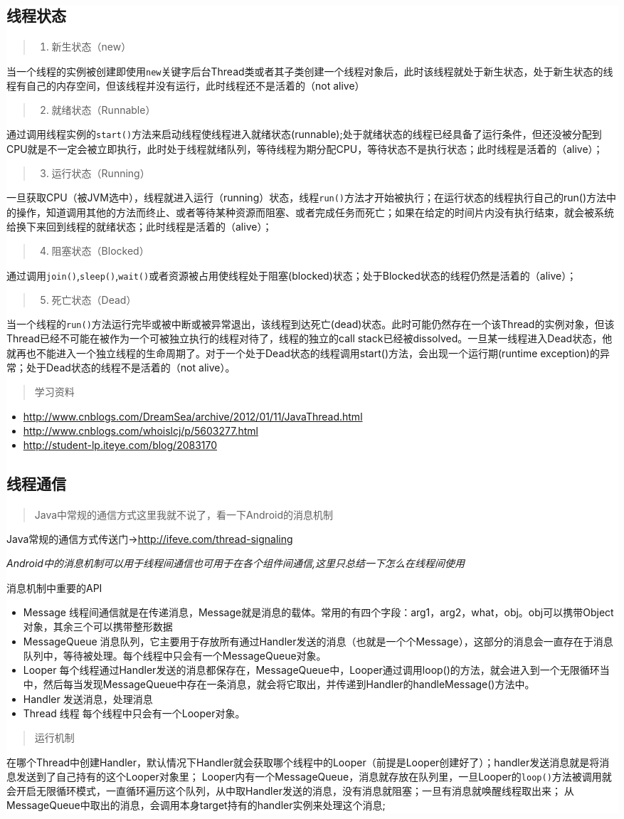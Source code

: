 ## 线程状态

> 1. 新生状态（new）

当一个线程的实例被创建即使用`new`关键字后台Thread类或者其子类创建一个线程对象后，此时该线程就处于新生状态，处于新生状态的线程有自己的内存空间，但该线程并没有运行，此时线程还不是活着的（not alive）

> 2. 就绪状态（Runnable）

通过调用线程实例的`start()`方法来启动线程使线程进入就绪状态(runnable);处于就绪状态的线程已经具备了运行条件，但还没被分配到CPU就是不一定会被立即执行，此时处于线程就绪队列，等待线程为期分配CPU，等待状态不是执行状态；此时线程是活着的（alive）；

> 3. 运行状态（Running）

一旦获取CPU（被JVM选中），线程就进入运行（running）状态，线程`run()`方法才开始被执行；在运行状态的线程执行自己的run()方法中的操作，知道调用其他的方法而终止、或者等待某种资源而阻塞、或者完成任务而死亡；如果在给定的时间片内没有执行结束，就会被系统给换下来回到线程的就绪状态；此时线程是活着的（alive）；

> 4. 阻塞状态（Blocked）

通过调用`join()`,`sleep()`,`wait()`或者资源被占用使线程处于阻塞(blocked)状态；处于Blocked状态的线程仍然是活着的（alive）；

> 5. 死亡状态（Dead）

当一个线程的`run()`方法运行完毕或被中断或被异常退出，该线程到达死亡(dead)状态。此时可能仍然存在一个该Thread的实例对象，但该Thread已经不可能在被作为一个可被独立执行的线程对待了，线程的独立的call stack已经被dissolved。一旦某一线程进入Dead状态，他就再也不能进入一个独立线程的生命周期了。对于一个处于Dead状态的线程调用start()方法，会出现一个运行期(runtime exception)的异常；处于Dead状态的线程不是活着的（not alive）。


> 学习资料

- http://www.cnblogs.com/DreamSea/archive/2012/01/11/JavaThread.html
- http://www.cnblogs.com/whoislcj/p/5603277.html
- http://student-lp.iteye.com/blog/2083170

## 线程通信

> Java中常规的通信方式这里我就不说了，看一下Android的消息机制

Java常规的通信方式传送门->http://ifeve.com/thread-signaling

*Android中的消息机制可以用于线程间通信也可用于在各个组件间通信,这里只总结一下怎么在线程间使用*

消息机制中重要的API

- Message 线程间通信就是在传递消息，Message就是消息的载体。常用的有四个字段：arg1，arg2，what，obj。obj可以携带Object对象，其余三个可以携带整形数据
- MessageQueue 消息队列，它主要用于存放所有通过Handler发送的消息（也就是一个个Message），这部分的消息会一直存在于消息队列中，等待被处理。每个线程中只会有一个MessageQueue对象。
- Looper 每个线程通过Handler发送的消息都保存在，MessageQueue中，Looper通过调用loop()的方法，就会进入到一个无限循环当中，然后每当发现MessageQueue中存在一条消息，就会将它取出，并传递到Handler的handleMessage()方法中。
- Handler 发送消息，处理消息
- Thread 线程 每个线程中只会有一个Looper对象。

> 运行机制

在哪个Thread中创建Handler，默认情况下Handler就会获取哪个线程中的Looper（前提是Looper创建好了）；handler发送消息就是将消息发送到了自己持有的这个Looper对象里；
Looper内有一个MessageQueue，消息就存放在队列里，一旦Looper的`loop()`方法被调用就会开启无限循环模式，一直循环遍历这个队列，从中取Handler发送的消息，没有消息就阻塞；一旦有消息就唤醒线程取出来；
从MessageQueue中取出的消息，会调用本身target持有的handler实例来处理这个消息;
